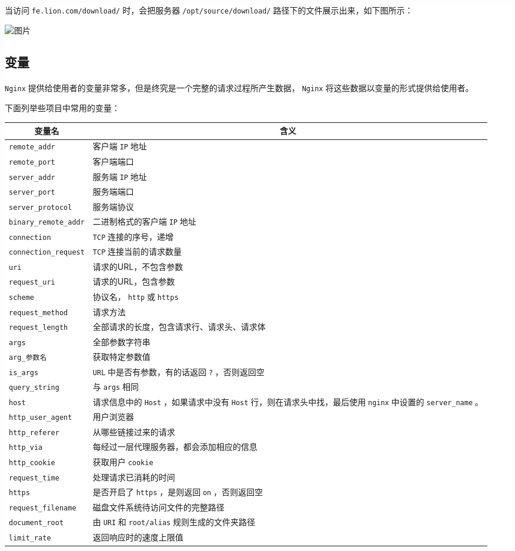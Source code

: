 当访问 `fe.lion.com/download/` 时，会把服务器 `/opt/source/download/` 路径下的文件展示出来，如下图所示：

![图片](https://mmbiz.qpic.cn/mmbiz_png/zPh0erYjkib1CxxiaXXtjSM4U1Y0r7AeZtGScQRCxyfmDPfskKicRMDGMibAnLj1WX8Vv0nS8hGaAZEfohJOIuzvTA/640?wx_fmt=png&wxfrom=5&wx_lazy=1&wx_co=1)

## 变量

`Nginx` 提供给使用者的变量非常多，但是终究是一个完整的请求过程所产生数据， `Nginx` 将这些数据以变量的形式提供给使用者。

下面列举些项目中常用的变量：

| 变量名               | 含义                                                                                                       |
| -------------------- | ---------------------------------------------------------------------------------------------------------- |
| `remote_addr`        | 客户端 `IP` 地址                                                                                           |
| `remote_port`        | 客户端端口                                                                                                 |
| `server_addr`        | 服务端 `IP` 地址                                                                                           |
| `server_port`        | 服务端端口                                                                                                 |
| `server_protocol`    | 服务端协议                                                                                                 |
| `binary_remote_addr` | 二进制格式的客户端 `IP` 地址                                                                               |
| `connection`         | `TCP` 连接的序号，递增                                                                                     |
| `connection_request` | `TCP` 连接当前的请求数量                                                                                   |
| `uri`                | 请求的URL，不包含参数                                                                                      |
| `request_uri`        | 请求的URL，包含参数                                                                                        |
| `scheme`             | 协议名， `http` 或 `https`                                                                                 |
| `request_method`     | 请求方法                                                                                                   |
| `request_length`     | 全部请求的长度，包含请求行、请求头、请求体                                                                 |
| `args`               | 全部参数字符串                                                                                             |
| `arg_参数名`         | 获取特定参数值                                                                                             |
| `is_args`            | `URL` 中是否有参数，有的话返回 `?` ，否则返回空                                                            |
| `query_string`       | 与 `args` 相同                                                                                             |
| `host`               | 请求信息中的 `Host` ，如果请求中没有 `Host` 行，则在请求头中找，最后使用 `nginx` 中设置的 `server_name` 。 |
| `http_user_agent`    | 用户浏览器                                                                                                 |
| `http_referer`       | 从哪些链接过来的请求                                                                                       |
| `http_via`           | 每经过一层代理服务器，都会添加相应的信息                                                                   |
| `http_cookie`        | 获取用户 `cookie`                                                                                          |
| `request_time`       | 处理请求已消耗的时间                                                                                       |
| `https`              | 是否开启了 `https` ，是则返回 `on` ，否则返回空                                                            |
| `request_filename`   | 磁盘文件系统待访问文件的完整路径                                                                           |
| `document_root`      | 由 `URI` 和 `root/alias` 规则生成的文件夹路径                                                              |
| `limit_rate`         | 返回响应时的速度上限值                                                                                     |
